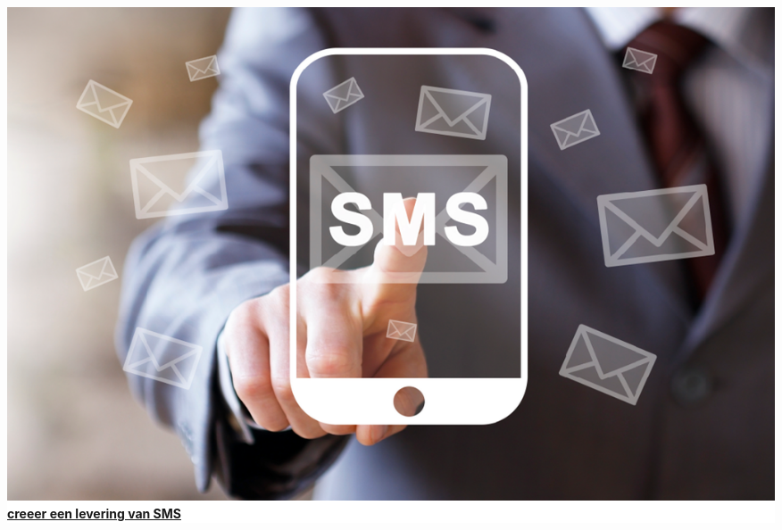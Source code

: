 <img alt="Lood" src="assets/create_sms.png">
</a>
<div><a href="https://experienceleague.adobe.com/nl/docs/campaign-web/v8/msg/sms/create-sms"><strong> creeer een levering van SMS </strong>
</div>
<p>
</td>
<td>
<a href="https://experienceleague.adobe.com/nl/docs/campaign-web/v8/msg/sms/content-sms">